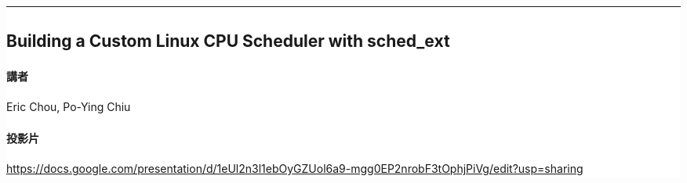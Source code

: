 
---
## Building a Custom Linux CPU Scheduler with sched_ext

#### 講者
Eric Chou, Po-Ying Chiu

#### 投影片
https://docs.google.com/presentation/d/1eUl2n3l1ebOyGZUol6a9-mgg0EP2nrobF3tOphjPiVg/edit?usp=sharing
